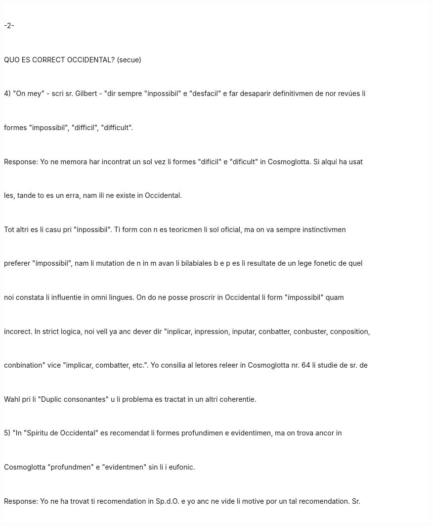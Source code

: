  

-2-

 

QUO ES CORRECT OCCIDENTAL? (secue)

 

4\) \"On mey\" - scri sr. Gilbert - \"dir sempre \"ínpossibil\" e
\"desfacil\" e far desaparir definitivmen de nor revúes li

 

formes \"impossibil\", \"difficil\", \"difficult\".

 

Response: Yo ne memora har incontrat un sol vez li formes \"dificil\" e
\"dificult\" in Cosmoglotta. Si alquí ha usat

 

les, tande to es un erra, nam ili ne existe in Occidental.

 

Tot altri es li casu pri \"ínpossibil\". Ti form con n es teoricmen li
sol oficial, ma on va sempre instinctivmen

 

preferer \"ímpossibil\", nam li mutation de n in m avan li bilabiales b
e p es li resultate de un lege fonetic de quel

 

noi constata li influentie in omni lingues. On do ne posse proscrir in
Occidental li form \"ímpossibil\" quam

 

íncorect. In strict logica, noi vell ya anc dever dir \"inplicar,
inpression, inputar, conbatter, conbuster, conposition,

 

conbination\" vice \"implicar, combatter, etc.\". Yo consilia al letores
releer in Cosmoglotta nr. 64 li studie de sr. de

 

Wahl pri li \"Duplic consonantes\" u li problema es tractat in un altri
coherentie.

 

5\) \"In \"Spiritu de Occidental\" es recomendat li formes profundimen e
evidentimen, ma on trova ancor in

 

Cosmoglotta \"profundmen\" e \"evidentmen\" sin li i eufonic.

 

Response: Yo ne ha trovat ti recomendation in Sp.d.O. e yo anc ne vide
li motive por un tal recomendation. Sr.

 
